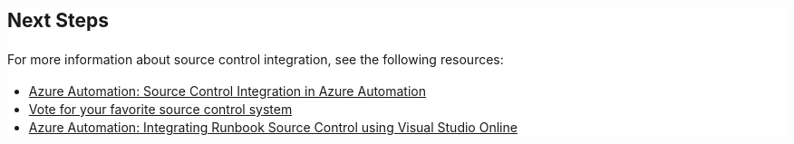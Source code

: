 

## Next Steps

For more information about source control integration, see the following resources:  
- [Azure Automation: Source Control Integration in Azure Automation](https://azure.microsoft.com/blog/azure-automation-source-control-13/)  
- [Vote for your favorite source control system](https://www.surveymonkey.com/r/?sm=2dVjdcrCPFdT0dFFI8nUdQ%3d%3d)  
- [Azure Automation: Integrating Runbook Source Control using Visual Studio Online](https://azure.microsoft.com/blog/azure-automation-integrating-runbook-source-control-using-visual-studio-online/)  
